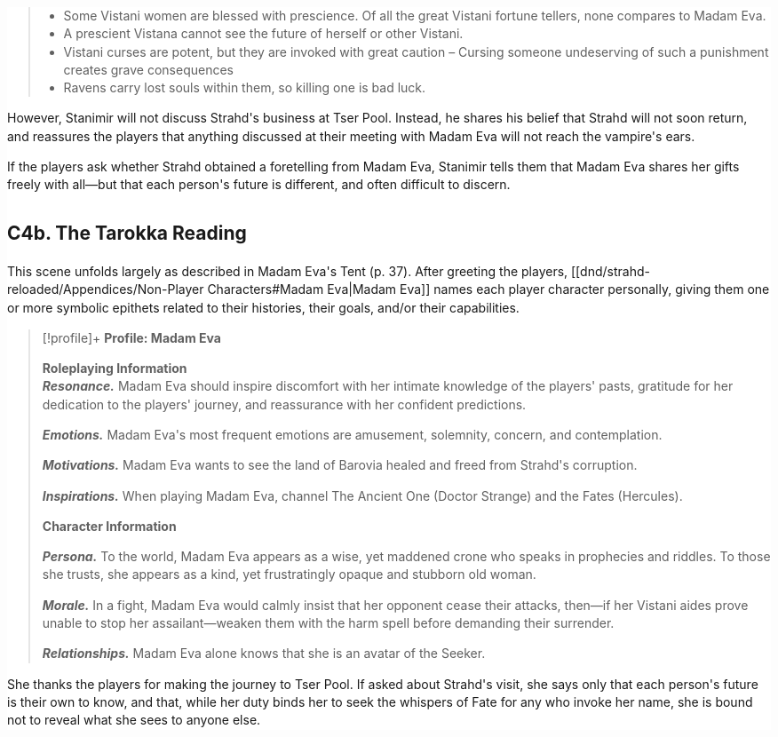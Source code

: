 > - Some Vistani women are blessed with prescience. Of all the great Vistani fortune tellers, none compares to Madam Eva. 
> - A prescient Vistana cannot see the future of herself or other Vistani.
> - Vistani curses are potent, but they are invoked with great caution – Cursing someone undeserving of such a punishment creates grave consequences
> - Ravens carry lost souls within them, so killing one is bad luck.

However, Stanimir will not discuss Strahd's business at Tser Pool. Instead, he shares his belief that Strahd will not soon return, and reassures the players that anything discussed at their meeting with Madam Eva will not reach the vampire's ears. 

If the players ask whether Strahd obtained a foretelling from Madam Eva, Stanimir tells them that Madam Eva shares her gifts freely with all—but that each person's future is different, and often difficult to discern.

## C4b. The Tarokka Reading
This scene unfolds largely as described in <span class="citation">Madam Eva's Tent (p. 37)</span>. After greeting the players, [[dnd/strahd-reloaded/Appendices/Non-Player Characters#Madam Eva|Madam Eva]] names each player character personally, giving them one or more symbolic epithets related to their histories, their goals, and/or their capabilities.

> [!profile]+ **Profile: Madam Eva**
> 
> **Roleplaying Information**  
> ***Resonance.*** Madam Eva should inspire discomfort with her intimate knowledge of the players' pasts, gratitude for her dedication to the players' journey, and reassurance with her confident predictions.
> 
> ***Emotions.*** Madam Eva's most frequent emotions are amusement, solemnity, concern, and contemplation.
> 
> ***Motivations.*** Madam Eva wants to see the land of Barovia healed and freed from Strahd's corruption.
> 
> ***Inspirations.*** When playing Madam Eva, channel The Ancient One (Doctor Strange) and the Fates (Hercules).
> 
> **Character Information**
> 
> ***Persona.*** To the world, Madam Eva appears as a wise, yet maddened crone who speaks in prophecies and riddles. To those she trusts, she appears as a kind, yet frustratingly opaque and stubborn old woman.
> 
> ***Morale.*** In a fight, Madam Eva would calmly insist that her opponent cease their attacks, then—if her Vistani aides prove unable to stop her assailant—weaken them with the harm spell before demanding their surrender.
> 
> ***Relationships.*** Madam Eva alone knows that she is an avatar of the Seeker.

She thanks the players for making the journey to Tser Pool. If asked about Strahd's visit, she says only that each person's future is their own to know, and that, while her duty binds her to seek the whispers of Fate for any who invoke her name, she is bound not to reveal what she sees to anyone else.
